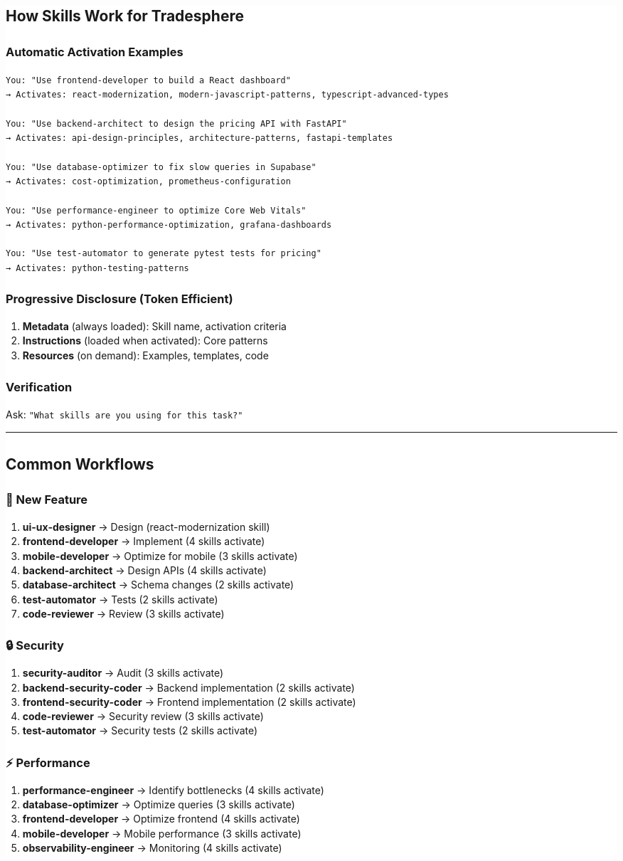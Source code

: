 ## How Skills Work for Tradesphere

### Automatic Activation Examples

```
You: "Use frontend-developer to build a React dashboard"
→ Activates: react-modernization, modern-javascript-patterns, typescript-advanced-types

You: "Use backend-architect to design the pricing API with FastAPI"
→ Activates: api-design-principles, architecture-patterns, fastapi-templates

You: "Use database-optimizer to fix slow queries in Supabase"
→ Activates: cost-optimization, prometheus-configuration

You: "Use performance-engineer to optimize Core Web Vitals"
→ Activates: python-performance-optimization, grafana-dashboards

You: "Use test-automator to generate pytest tests for pricing"
→ Activates: python-testing-patterns
```

### Progressive Disclosure (Token Efficient)
1. **Metadata** (always loaded): Skill name, activation criteria
2. **Instructions** (loaded when activated): Core patterns
3. **Resources** (on demand): Examples, templates, code

### Verification
Ask: `"What skills are you using for this task?"`

---

## Common Workflows

### 🎨 New Feature
1. **ui-ux-designer** → Design (react-modernization skill)
2. **frontend-developer** → Implement (4 skills activate)
3. **mobile-developer** → Optimize for mobile (3 skills activate)
4. **backend-architect** → Design APIs (4 skills activate)
5. **database-architect** → Schema changes (2 skills activate)
6. **test-automator** → Tests (2 skills activate)
7. **code-reviewer** → Review (3 skills activate)

### 🔒 Security
1. **security-auditor** → Audit (3 skills activate)
2. **backend-security-coder** → Backend implementation (2 skills activate)
3. **frontend-security-coder** → Frontend implementation (2 skills activate)
4. **code-reviewer** → Security review (3 skills activate)
5. **test-automator** → Security tests (2 skills activate)

### ⚡ Performance
1. **performance-engineer** → Identify bottlenecks (4 skills activate)
2. **database-optimizer** → Optimize queries (3 skills activate)
3. **frontend-developer** → Optimize frontend (4 skills activate)
4. **mobile-developer** → Mobile performance (3 skills activate)
5. **observability-engineer** → Monitoring (4 skills activate)
